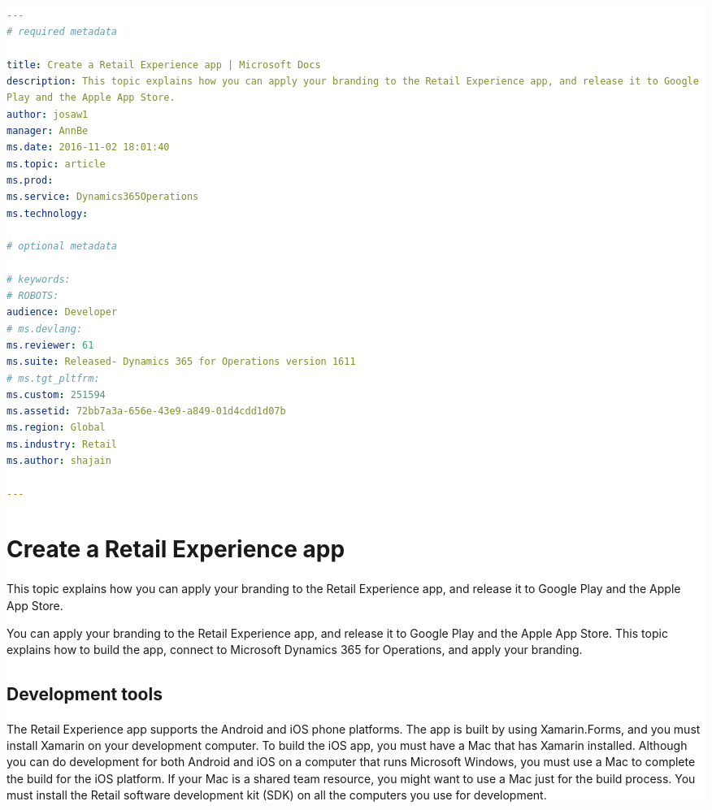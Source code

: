 ```yaml
---
# required metadata

title: Create a Retail Experience app | Microsoft Docs
description: This topic explains how you can apply your branding to the Retail Experience app, and release it to Google Play and the Apple App Store. 
author: josaw1
manager: AnnBe
ms.date: 2016-11-02 18:01:40
ms.topic: article
ms.prod: 
ms.service: Dynamics365Operations
ms.technology: 

# optional metadata

# keywords: 
# ROBOTS: 
audience: Developer
# ms.devlang: 
ms.reviewer: 61
ms.suite: Released- Dynamics 365 for Operations version 1611
# ms.tgt_pltfrm: 
ms.custom: 251594
ms.assetid: 72bb7a3a-656e-43e9-a849-01d4cdd1d07b
ms.region: Global
ms.industry: Retail
ms.author: shajain

---
```


# Create a Retail Experience app

This topic explains how you can apply your branding to the Retail Experience app, and release it to Google Play and the Apple App Store. 

You can apply your branding to the Retail Experience app, and release it to Google Play and the Apple App Store. This topic explains how to build the app, connect to Microsoft Dynamics 365 for Operations, and apply your branding.

## Development tools
The Retail Experience app supports the Android and iOS phone platforms. The app is built by using Xamarin.Forms, and you must install Xamarin on your development computer. To build the iOS app, you must have a Mac that has Xamarin installed. Although you can do development for both Android and iOS on a computer that runs Microsoft Windows, you must use a Mac to complete the build for the iOS platform. If your Mac is a shared team resource, you might want to use a Mac just for the build process. You must install the Retail software development kit (SDK) on all the computers you use for development.
